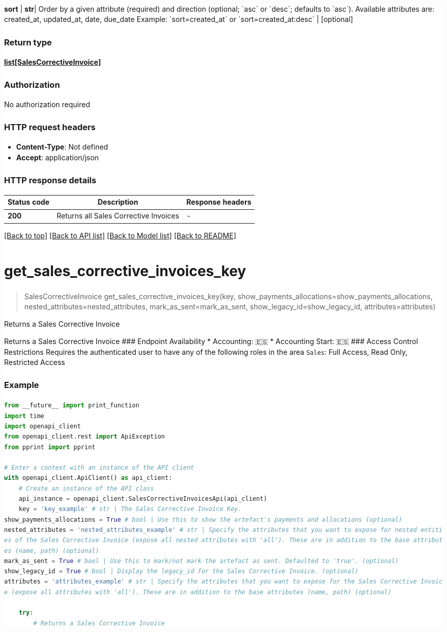  **sort** | **str**| Order by a given attribute (required) and direction (optional; &#x60;asc&#x60; or &#x60;desc&#x60;; defaults to &#x60;asc&#x60;). Available attributes are: created_at, updated_at, date, due_date  Example: &#x60;sort&#x3D;created_at&#x60; or &#x60;sort&#x3D;created_at:desc&#x60; | [optional] 

### Return type

[**list[SalesCorrectiveInvoice]**](SalesCorrectiveInvoice.md)

### Authorization

No authorization required

### HTTP request headers

 - **Content-Type**: Not defined
 - **Accept**: application/json

### HTTP response details
| Status code | Description | Response headers |
|-------------|-------------|------------------|
**200** | Returns all Sales Corrective Invoices |  -  |

[[Back to top]](#) [[Back to API list]](../README.md#documentation-for-api-endpoints) [[Back to Model list]](../README.md#documentation-for-models) [[Back to README]](../README.md)

# **get_sales_corrective_invoices_key**
> SalesCorrectiveInvoice get_sales_corrective_invoices_key(key, show_payments_allocations=show_payments_allocations, nested_attributes=nested_attributes, mark_as_sent=mark_as_sent, show_legacy_id=show_legacy_id, attributes=attributes)

Returns a Sales Corrective Invoice

Returns a Sales Corrective Invoice  ### Endpoint Availability  * Accounting: 🇪🇸 * Accounting Start: 🇪🇸  ### Access Control Restrictions  Requires the authenticated user to have any of the following roles in the area `Sales`: Full Access, Read Only, Restricted Access

### Example

```python
from __future__ import print_function
import time
import openapi_client
from openapi_client.rest import ApiException
from pprint import pprint

# Enter a context with an instance of the API client
with openapi_client.ApiClient() as api_client:
    # Create an instance of the API class
    api_instance = openapi_client.SalesCorrectiveInvoicesApi(api_client)
    key = 'key_example' # str | The Sales Corrective Invoice Key.
show_payments_allocations = True # bool | Use this to show the artefact's payments and allocations (optional)
nested_attributes = 'nested_attributes_example' # str | Specify the attributes that you want to expose for nested entities of the Sales Corrective Invoice (expose all nested attributes with 'all'). These are in addition to the base attributes (name, path) (optional)
mark_as_sent = True # bool | Use this to mark/not mark the artefact as sent. Defaulted to 'true'. (optional)
show_legacy_id = True # bool | Display the legacy_id for the Sales Corrective Invoice. (optional)
attributes = 'attributes_example' # str | Specify the attributes that you want to expose for the Sales Corrective Invoice (expose all attributes with 'all'). These are in addition to the base attributes (name, path) (optional)

    try:
        # Returns a Sales Corrective Invoice
```
